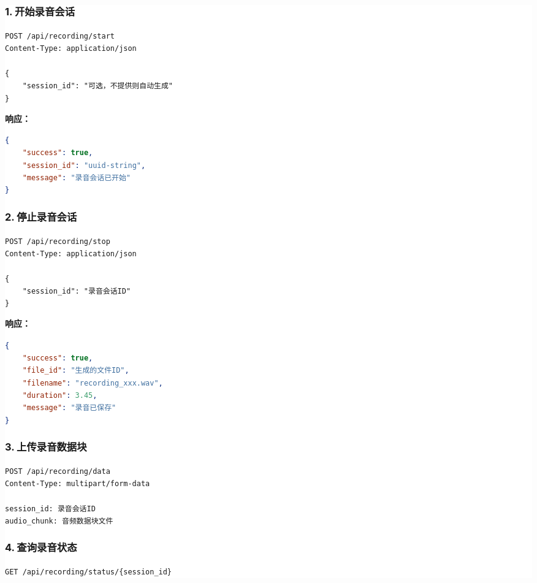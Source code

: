 ### 1. 开始录音会话
```http
POST /api/recording/start
Content-Type: application/json

{
    "session_id": "可选，不提供则自动生成"
}
```

**响应：**
```json
{
    "success": true,
    "session_id": "uuid-string",
    "message": "录音会话已开始"
}
```

### 2. 停止录音会话
```http
POST /api/recording/stop
Content-Type: application/json

{
    "session_id": "录音会话ID"
}
```

**响应：**
```json
{
    "success": true,
    "file_id": "生成的文件ID",
    "filename": "recording_xxx.wav",
    "duration": 3.45,
    "message": "录音已保存"
}
```

### 3. 上传录音数据块
```http
POST /api/recording/data
Content-Type: multipart/form-data

session_id: 录音会话ID
audio_chunk: 音频数据块文件
```

### 4. 查询录音状态
```http
GET /api/recording/status/{session_id}
```

